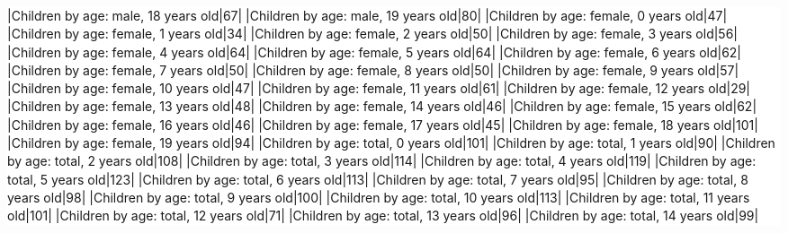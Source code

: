 |Children by age: male, 18 years old|67|
|Children by age: male, 19 years old|80|
|Children by age: female, 0 years old|47|
|Children by age: female, 1 years old|34|
|Children by age: female, 2 years old|50|
|Children by age: female, 3 years old|56|
|Children by age: female, 4 years old|64|
|Children by age: female, 5 years old|64|
|Children by age: female, 6 years old|62|
|Children by age: female, 7 years old|50|
|Children by age: female, 8 years old|50|
|Children by age: female, 9 years old|57|
|Children by age: female, 10 years old|47|
|Children by age: female, 11 years old|61|
|Children by age: female, 12 years old|29|
|Children by age: female, 13 years old|48|
|Children by age: female, 14 years old|46|
|Children by age: female, 15 years old|62|
|Children by age: female, 16 years old|46|
|Children by age: female, 17 years old|45|
|Children by age: female, 18 years old|101|
|Children by age: female, 19 years old|94|
|Children by age: total, 0 years old|101|
|Children by age: total, 1 years old|90|
|Children by age: total, 2 years old|108|
|Children by age: total, 3 years old|114|
|Children by age: total, 4 years old|119|
|Children by age: total, 5 years old|123|
|Children by age: total, 6 years old|113|
|Children by age: total, 7 years old|95|
|Children by age: total, 8 years old|98|
|Children by age: total, 9 years old|100|
|Children by age: total, 10 years old|113|
|Children by age: total, 11 years old|101|
|Children by age: total, 12 years old|71|
|Children by age: total, 13 years old|96|
|Children by age: total, 14 years old|99|
